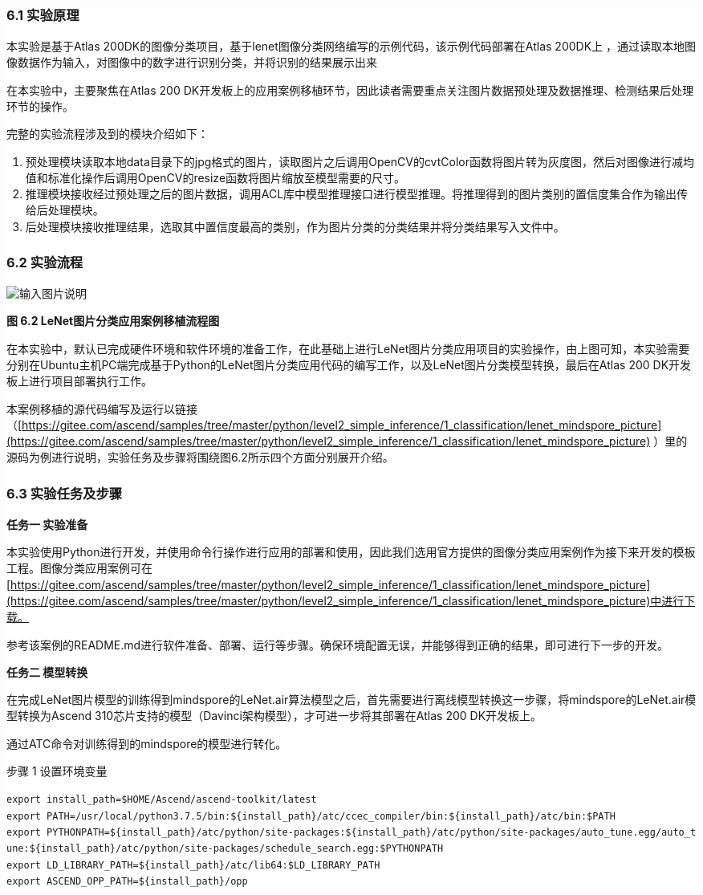 ### 6.1 实验原理



本实验是基于Atlas 200DK的图像分类项目，基于lenet图像分类网络编写的示例代码，该示例代码部署在Atlas 200DK上 ，通过读取本地图像数据作为输入，对图像中的数字进行识别分类，并将识别的结果展示出来

在本实验中，主要聚焦在Atlas 200 DK开发板上的应用案例移植环节，因此读者需要重点关注图片数据预处理及数据推理、检测结果后处理环节的操作。

完整的实验流程涉及到的模块介绍如下：

1. 预处理模块读取本地data目录下的jpg格式的图片，读取图片之后调用OpenCV的cvtColor函数将图片转为灰度图，然后对图像进行减均值和标准化操作后调用OpenCV的resize函数将图片缩放至模型需要的尺寸。
2. 推理模块接收经过预处理之后的图片数据，调用ACL库中模型推理接口进行模型推理。将推理得到的图片类别的置信度集合作为输出传给后处理模块。
3. 后处理模块接收推理结果，选取其中置信度最高的类别，作为图片分类的分类结果并将分类结果写入文件中。

### 6.2 实验流程

![输入图片说明](https://images.gitee.com/uploads/images/2021/0528/150427_93ebc289_5578318.png "屏幕截图.png")


 **图 6.2 LeNet图片分类应用案例移植流程图** 

在本实验中，默认已完成硬件环境和软件环境的准备工作，在此基础上进行LeNet图片分类应用项目的实验操作，由上图可知，本实验需要分别在Ubuntu主机PC端完成基于Python的LeNet图片分类应用代码的编写工作，以及LeNet图片分类模型转换，最后在Atlas 200 DK开发板上进行项目部署执行工作。

本案例移植的源代码编写及运行以链接
（[https://gitee.com/ascend/samples/tree/master/python/level2_simple_inference/1_classification/lenet_mindspore_picture](https://gitee.com/ascend/samples/tree/master/python/level2_simple_inference/1_classification/lenet_mindspore_picture)
）里的源码为例进行说明，实验任务及步骤将围绕图6.2所示四个方面分别展开介绍。

### 6.3 实验任务及步骤

 **任务一 实验准备** 

本实验使用Python进行开发，并使用命令行操作进行应用的部署和使用，因此我们选用官方提供的图像分类应用案例作为接下来开发的模板工程。图像分类应用案例可在[https://gitee.com/ascend/samples/tree/master/python/level2_simple_inference/1_classification/lenet_mindspore_picture](https://gitee.com/ascend/samples/tree/master/python/level2_simple_inference/1_classification/lenet_mindspore_picture)中进行下载。

参考该案例的README.md进行软件准备、部署、运行等步骤。确保环境配置无误，并能够得到正确的结果，即可进行下一步的开发。

 **任务二 模型转换** 

在完成LeNet图片模型的训练得到mindspore的LeNet.air算法模型之后，首先需要进行离线模型转换这一步骤，将mindspore的LeNet.air模型转换为Ascend 310芯片支持的模型（Davinci架构模型），才可进一步将其部署在Atlas 200 DK开发板上。

通过ATC命令对训练得到的mindspore的模型进行转化。

步骤 1 设置环境变量


```
export install_path=$HOME/Ascend/ascend-toolkit/latest
export PATH=/usr/local/python3.7.5/bin:${install_path}/atc/ccec_compiler/bin:${install_path}/atc/bin:$PATH
export PYTHONPATH=${install_path}/atc/python/site-packages:${install_path}/atc/python/site-packages/auto_tune.egg/auto_tune:${install_path}/atc/python/site-packages/schedule_search.egg:$PYTHONPATH
export LD_LIBRARY_PATH=${install_path}/atc/lib64:$LD_LIBRARY_PATH
export ASCEND_OPP_PATH=${install_path}/opp
```
